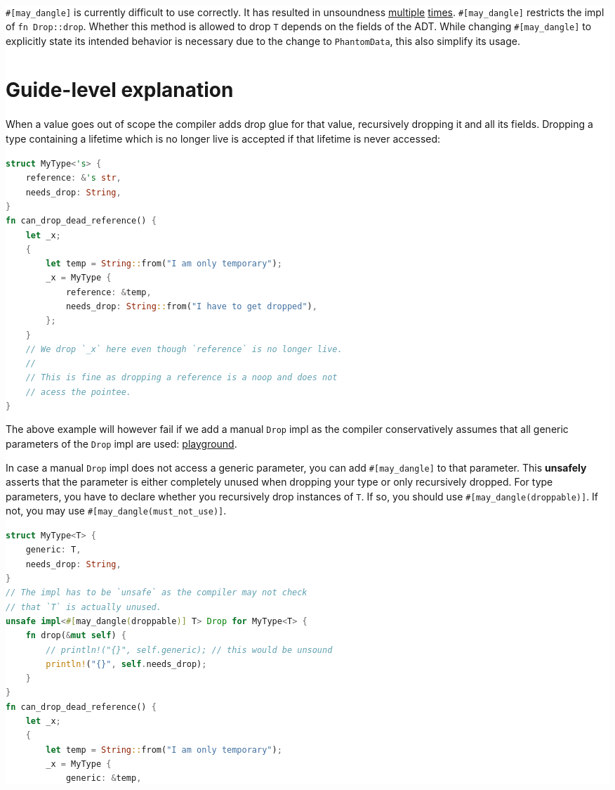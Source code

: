 `#[may_dangle]` is currently difficult to use correctly. It has resulted in
unsoundness [multiple](https://github.com/rust-lang/rust/issues/76367)
[times](https://github.com/rust-lang/rust/issues/99408). `#[may_dangle]` restricts
the impl of `fn Drop::drop`. Whether this method is allowed to drop `T` depends
on the fields of the ADT. While changing `#[may_dangle]` to explicitly state its intended
behavior is necessary due to the change to `PhantomData`, this also simplify its usage.

# Guide-level explanation
[guide-level-explanation]: #guide-level-explanation

When a value goes out of scope the compiler adds drop glue for that value, recursively dropping it and all its fields.
Dropping a type containing a lifetime which is no longer live is accepted if that lifetime is never accessed:
```rust
struct MyType<'s> {
    reference: &'s str,
    needs_drop: String,
}
fn can_drop_dead_reference() {
    let _x;
    {
        let temp = String::from("I am only temporary");
        _x = MyType {
            reference: &temp,
            needs_drop: String::from("I have to get dropped"),
        };
    }
    // We drop `_x` here even though `reference` is no longer live.
    //
    // This is fine as dropping a reference is a noop and does not
    // acess the pointee.
}
```
The above example will however fail if we add a manual `Drop` impl as the compiler conservatively
assumes that all generic parameters of the `Drop` impl are used:
[playground](https://play.rust-lang.org/?version=stable&mode=debug&edition=2021&gist=e604bcaecb7b2b4cf7fd0440faf165ac).

In case a manual `Drop` impl does not access a generic parameter, you can add
`#[may_dangle]` to that parameter. This **unsafely** asserts
that the parameter is either completely unused when dropping your type or only
recursively dropped. For type parameters, you have to declare whether you
recursively drop instances of `T`. If so, you should use `#[may_dangle(droppable)]`.
If not, you may use `#[may_dangle(must_not_use)]`.

```rust
struct MyType<T> {
    generic: T,
    needs_drop: String,
}
// The impl has to be `unsafe` as the compiler may not check
// that `T` is actually unused.
unsafe impl<#[may_dangle(droppable)] T> Drop for MyType<T> {
    fn drop(&mut self) {
        // println!("{}", self.generic); // this would be unsound
        println!("{}", self.needs_drop);
    }
}
fn can_drop_dead_reference() {
    let _x;
    {
        let temp = String::from("I am only temporary");
        _x = MyType {
            generic: &temp,
```

[summary]: #summary
[motivation]: #motivation
[reference-level-explanation]: #reference-level-explanation
[drawbacks]: #drawbacks
[rationale-and-alternatives]: #rationale-and-alternatives
[prior-art]: #prior-art
[unresolved-questions]: #unresolved-questions
[future-possibilities]: #future-possibilities
